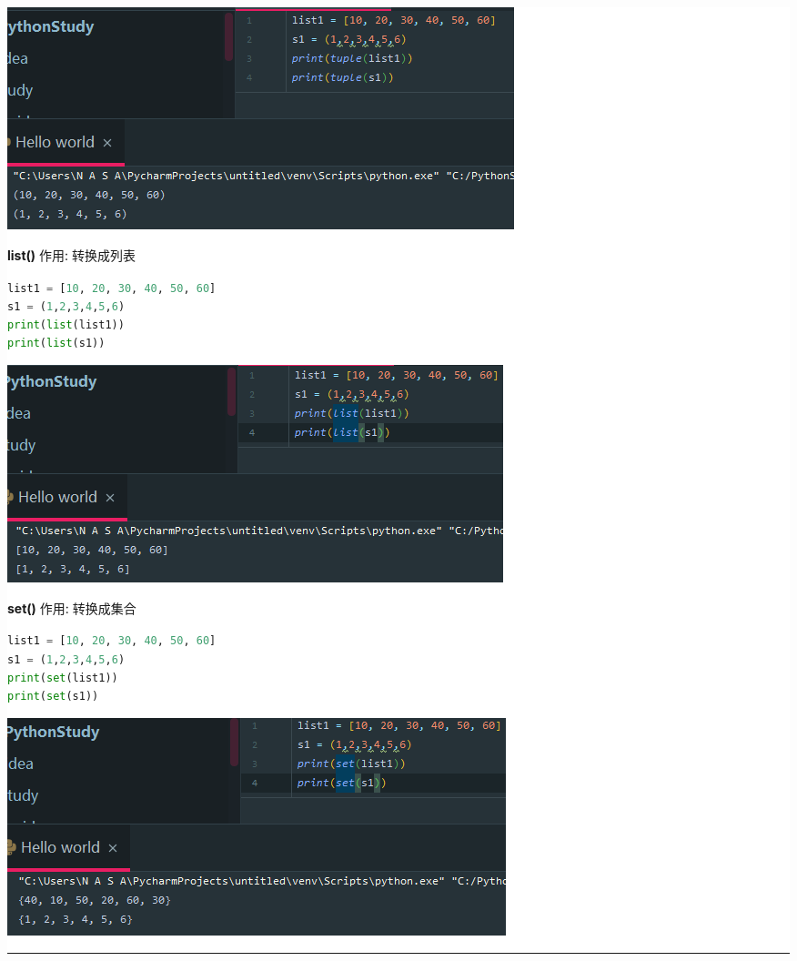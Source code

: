   ![](img/字典与进阶/16.png)

  **list()**
  作用: 转换成列表
  ```py
  list1 = [10, 20, 30, 40, 50, 60]
  s1 = (1,2,3,4,5,6)
  print(list(list1))
  print(list(s1))
  ```
  ![](img/字典与进阶/17.png)

  **set()**
  作用: 转换成集合
  ```py
  list1 = [10, 20, 30, 40, 50, 60]
  s1 = (1,2,3,4,5,6)
  print(set(list1))
  print(set(s1))
  ```
  ![](img/字典与进阶/18.png)

---
